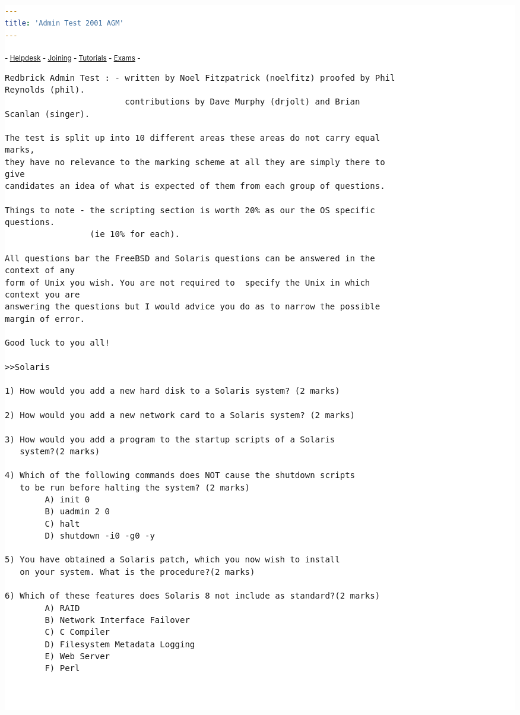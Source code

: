 ```yaml
---
title: 'Admin Test 2001 AGM'
---
```


 <sub> - [Helpdesk](../) - [Joining](../joining) - [Tutorials](../tutorials) - [Exams](../exams) -</sub>
<pre>Redbrick Admin Test : - written by Noel Fitzpatrick (noelfitz) proofed by Phil
Reynolds (phil).
                        contributions by Dave Murphy (drjolt) and Brian
Scanlan (singer).

The test is split up into 10 different areas these areas do not carry equal
marks,
they have no relevance to the marking scheme at all they are simply there to
give
candidates an idea of what is expected of them from each group of questions.

Things to note - the scripting section is worth 20% as our the OS specific
questions.
                 (ie 10% for each).

All questions bar the FreeBSD and Solaris questions can be answered in the
context of any
form of Unix you wish. You are not required to  specify the Unix in which
context you are
answering the questions but I would advice you do as to narrow the possible
margin of error.

Good luck to you all!

>>Solaris

1) How would you add a new hard disk to a Solaris system? (2 marks)

2) How would you add a new network card to a Solaris system? (2 marks)

3) How would you add a program to the startup scripts of a Solaris
   system?(2 marks)

4) Which of the following commands does NOT cause the shutdown scripts
   to be run before halting the system? (2 marks)
        A) init 0
        B) uadmin 2 0
        C) halt
        D) shutdown -i0 -g0 -y

5) You have obtained a Solaris patch, which you now wish to install
   on your system. What is the procedure?(2 marks)

6) Which of these features does Solaris 8 not include as standard?(2 marks)
        A) RAID
        B) Network Interface Failover
        C) C Compiler
        D) Filesystem Metadata Logging
        E) Web Server
        F) Perl
